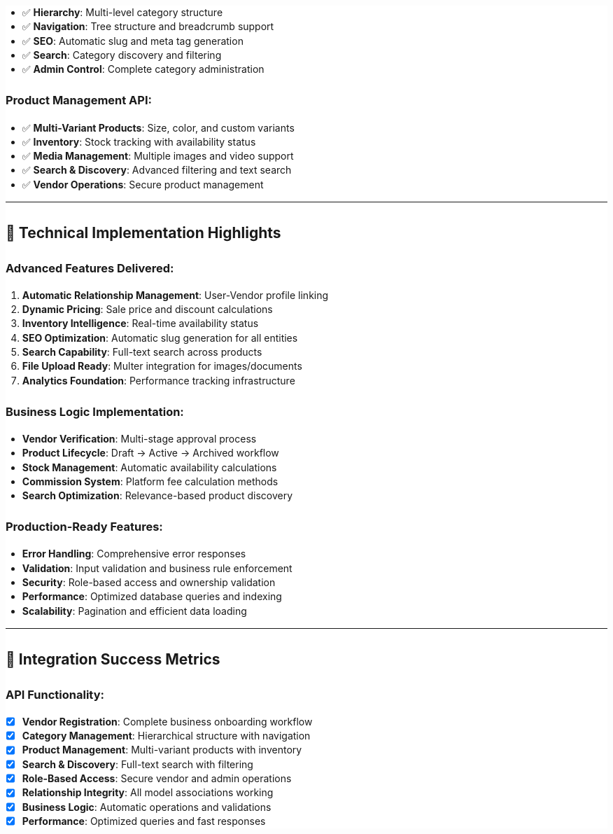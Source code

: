 - ✅ **Hierarchy**: Multi-level category structure
- ✅ **Navigation**: Tree structure and breadcrumb support
- ✅ **SEO**: Automatic slug and meta tag generation
- ✅ **Search**: Category discovery and filtering
- ✅ **Admin Control**: Complete category administration

### **Product Management API:**

- ✅ **Multi-Variant Products**: Size, color, and custom variants
- ✅ **Inventory**: Stock tracking with availability status
- ✅ **Media Management**: Multiple images and video support
- ✅ **Search & Discovery**: Advanced filtering and text search
- ✅ **Vendor Operations**: Secure product management

---

## 📝 Technical Implementation Highlights

### **Advanced Features Delivered:**

1. **Automatic Relationship Management**: User-Vendor profile linking
2. **Dynamic Pricing**: Sale price and discount calculations
3. **Inventory Intelligence**: Real-time availability status
4. **SEO Optimization**: Automatic slug generation for all entities
5. **Search Capability**: Full-text search across products
6. **File Upload Ready**: Multer integration for images/documents
7. **Analytics Foundation**: Performance tracking infrastructure

### **Business Logic Implementation:**

- **Vendor Verification**: Multi-stage approval process
- **Product Lifecycle**: Draft → Active → Archived workflow
- **Stock Management**: Automatic availability calculations
- **Commission System**: Platform fee calculation methods
- **Search Optimization**: Relevance-based product discovery

### **Production-Ready Features:**

- **Error Handling**: Comprehensive error responses
- **Validation**: Input validation and business rule enforcement
- **Security**: Role-based access and ownership validation
- **Performance**: Optimized database queries and indexing
- **Scalability**: Pagination and efficient data loading

---

## 🎯 Integration Success Metrics

### **API Functionality:**

- [x] **Vendor Registration**: Complete business onboarding workflow
- [x] **Category Management**: Hierarchical structure with navigation
- [x] **Product Management**: Multi-variant products with inventory
- [x] **Search & Discovery**: Full-text search with filtering
- [x] **Role-Based Access**: Secure vendor and admin operations
- [x] **Relationship Integrity**: All model associations working
- [x] **Business Logic**: Automatic operations and validations
- [x] **Performance**: Optimized queries and fast responses
